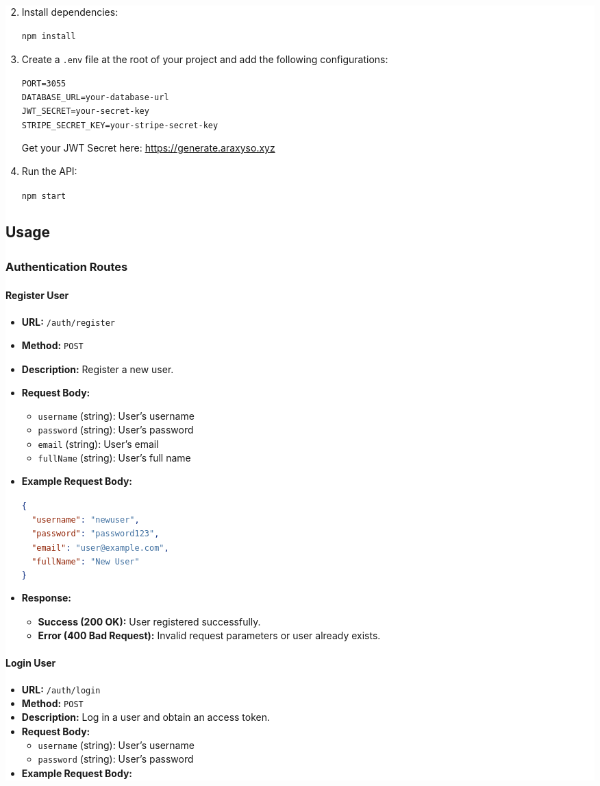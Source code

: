 2. Install dependencies:

   ```bash
   npm install
   ```

3. Create a `.env` file at the root of your project and add the following configurations:

   ```env
   PORT=3055
   DATABASE_URL=your-database-url
   JWT_SECRET=your-secret-key
   STRIPE_SECRET_KEY=your-stripe-secret-key
   ```

   Get your JWT Secret here: https://generate.araxyso.xyz

4. Run the API:

   ```bash
   npm start
   ```

## Usage

### Authentication Routes

#### Register User

- **URL:** `/auth/register`
- **Method:** `POST`
- **Description:** Register a new user.
- **Request Body:**
  - `username` (string): User’s username
  - `password` (string): User’s password
  - `email` (string): User’s email
  - `fullName` (string): User’s full name
- **Example Request Body:**

  ```json
  {
    "username": "newuser",
    "password": "password123",
    "email": "user@example.com",
    "fullName": "New User"
  }
  ```

- **Response:**
  - **Success (200 OK):** User registered successfully.
  - **Error (400 Bad Request):** Invalid request parameters or user already exists.

#### Login User

- **URL:** `/auth/login`
- **Method:** `POST`
- **Description:** Log in a user and obtain an access token.
- **Request Body:**
  - `username` (string): User’s username
  - `password` (string): User’s password
- **Example Request Body:**
